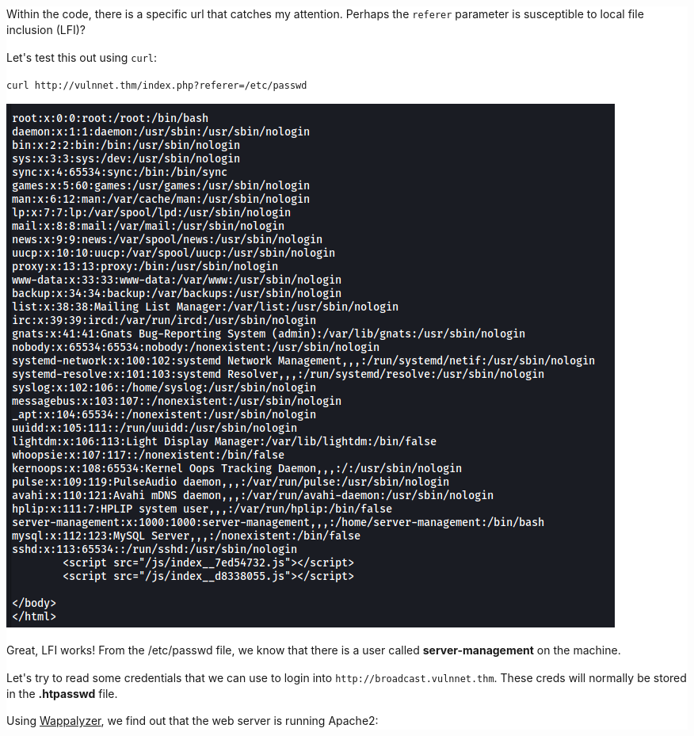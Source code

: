 Within the code, there is a specific url that catches my attention. Perhaps the `referer` parameter is susceptible to local file inclusion (LFI)?

Let's test this out using `curl`:

```
curl http://vulnnet.thm/index.php?referer=/etc/passwd
```

![screenshot13](../assets/images/vulnnet/screenshot13.png)

Great, LFI works! From the /etc/passwd file, we know that there is a user called **server-management** on the machine.

Let's try to read some credentials that we can use to login into `http://broadcast.vulnnet.thm`. These creds will normally be stored in the **.htpasswd** file. 

Using [Wappalyzer](https://www.wappalyzer.com/), we find out that the web server is running Apache2:
